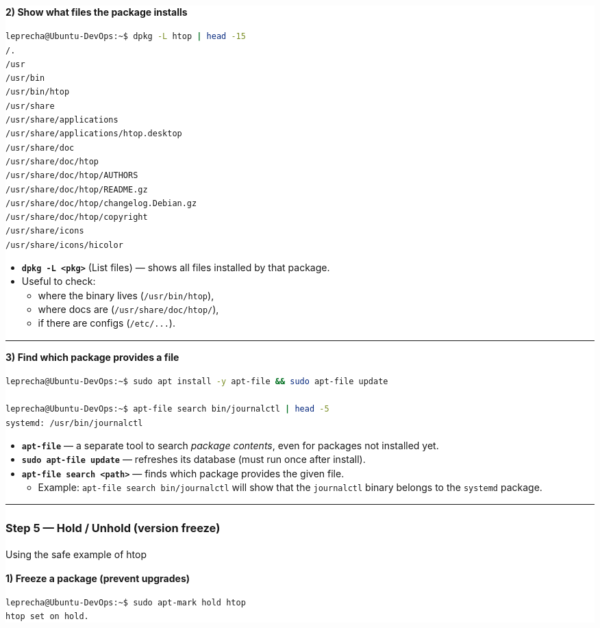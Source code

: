
**2) Show what files the package installs**

```bash
leprecha@Ubuntu-DevOps:~$ dpkg -L htop | head -15
/.
/usr
/usr/bin
/usr/bin/htop
/usr/share
/usr/share/applications
/usr/share/applications/htop.desktop
/usr/share/doc
/usr/share/doc/htop
/usr/share/doc/htop/AUTHORS
/usr/share/doc/htop/README.gz
/usr/share/doc/htop/changelog.Debian.gz
/usr/share/doc/htop/copyright
/usr/share/icons
/usr/share/icons/hicolor
```

- **`dpkg -L <pkg>`** (List files) — shows all files installed by that package.
- Useful to check:
    - where the binary lives (`/usr/bin/htop`),
    - where docs are (`/usr/share/doc/htop/`),
    - if there are configs (`/etc/...`).

---

**3) Find which package provides a file**

```bash
leprecha@Ubuntu-DevOps:~$ sudo apt install -y apt-file && sudo apt-file update

leprecha@Ubuntu-DevOps:~$ apt-file search bin/journalctl | head -5
systemd: /usr/bin/journalctl
```

- **`apt-file`** — a separate tool to search *package contents*, even for packages not installed yet.
- **`sudo apt-file update`** — refreshes its database (must run once after install).
- **`apt-file search <path>`** — finds which package provides the given file.
    - Example: `apt-file search bin/journalctl` will show that the `journalctl` binary belongs to the `systemd` package.

---

### Step 5 — Hold / Unhold (version freeze)

Using the safe example of htop

**1) Freeze a package (prevent upgrades)**

```bash
leprecha@Ubuntu-DevOps:~$ sudo apt-mark hold htop
htop set on hold.
```
